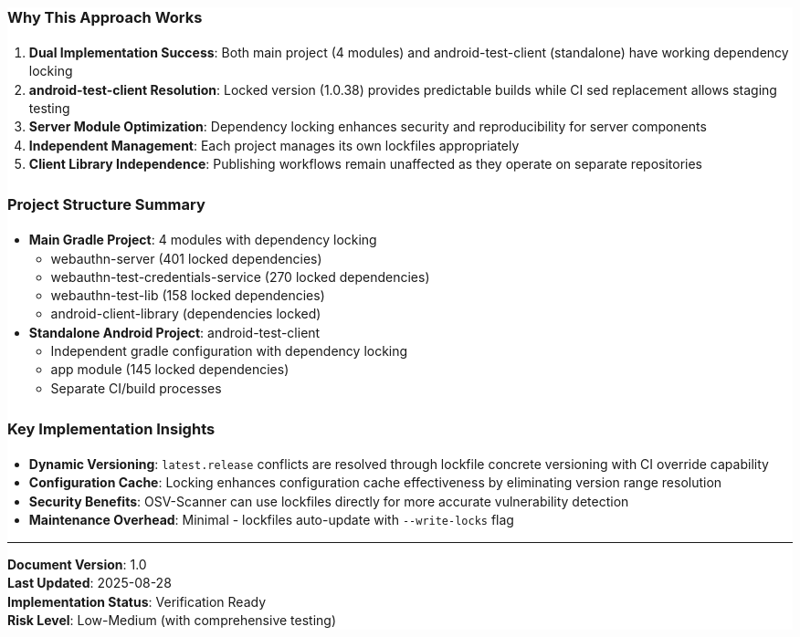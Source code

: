 ### **Why This Approach Works**
1. **Dual Implementation Success**: Both main project (4 modules) and android-test-client (standalone) have working dependency locking
2. **android-test-client Resolution**: Locked version (1.0.38) provides predictable builds while CI sed replacement allows staging testing
3. **Server Module Optimization**: Dependency locking enhances security and reproducibility for server components  
4. **Independent Management**: Each project manages its own lockfiles appropriately
5. **Client Library Independence**: Publishing workflows remain unaffected as they operate on separate repositories

### **Project Structure Summary**
- **Main Gradle Project**: 4 modules with dependency locking
  - webauthn-server (401 locked dependencies)
  - webauthn-test-credentials-service (270 locked dependencies)  
  - webauthn-test-lib (158 locked dependencies)
  - android-client-library (dependencies locked)
- **Standalone Android Project**: android-test-client 
  - Independent gradle configuration with dependency locking
  - app module (145 locked dependencies)
  - Separate CI/build processes

### **Key Implementation Insights**
- **Dynamic Versioning**: `latest.release` conflicts are resolved through lockfile concrete versioning with CI override capability
- **Configuration Cache**: Locking enhances configuration cache effectiveness by eliminating version range resolution
- **Security Benefits**: OSV-Scanner can use lockfiles directly for more accurate vulnerability detection
- **Maintenance Overhead**: Minimal - lockfiles auto-update with `--write-locks` flag

---

**Document Version**: 1.0  
**Last Updated**: 2025-08-28  
**Implementation Status**: Verification Ready  
**Risk Level**: Low-Medium (with comprehensive testing)